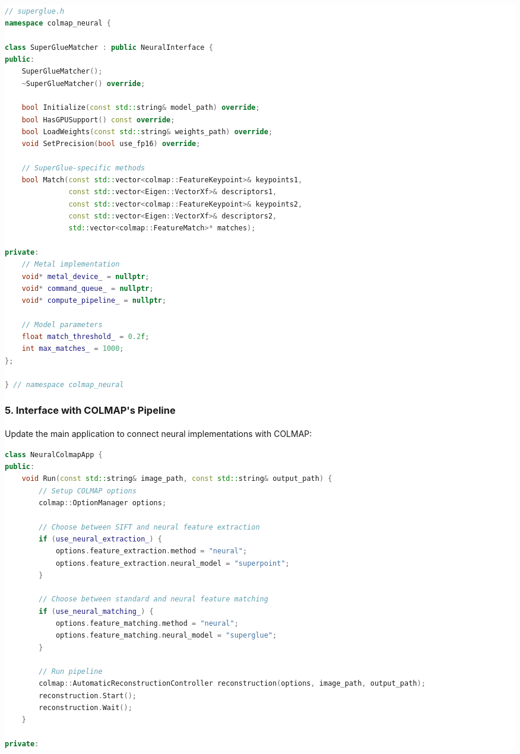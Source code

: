 ```cpp
// superglue.h
namespace colmap_neural {

class SuperGlueMatcher : public NeuralInterface {
public:
    SuperGlueMatcher();
    ~SuperGlueMatcher() override;
    
    bool Initialize(const std::string& model_path) override;
    bool HasGPUSupport() const override;
    bool LoadWeights(const std::string& weights_path) override;
    void SetPrecision(bool use_fp16) override;
    
    // SuperGlue-specific methods
    bool Match(const std::vector<colmap::FeatureKeypoint>& keypoints1,
               const std::vector<Eigen::VectorXf>& descriptors1,
               const std::vector<colmap::FeatureKeypoint>& keypoints2,
               const std::vector<Eigen::VectorXf>& descriptors2,
               std::vector<colmap::FeatureMatch>* matches);
               
private:
    // Metal implementation
    void* metal_device_ = nullptr;
    void* command_queue_ = nullptr;
    void* compute_pipeline_ = nullptr;
    
    // Model parameters
    float match_threshold_ = 0.2f;
    int max_matches_ = 1000;
};

} // namespace colmap_neural
```

### 5. Interface with COLMAP's Pipeline

Update the main application to connect neural implementations with COLMAP:

```cpp
class NeuralColmapApp {
public:
    void Run(const std::string& image_path, const std::string& output_path) {
        // Setup COLMAP options
        colmap::OptionManager options;
        
        // Choose between SIFT and neural feature extraction
        if (use_neural_extraction_) {
            options.feature_extraction.method = "neural";
            options.feature_extraction.neural_model = "superpoint";
        }
        
        // Choose between standard and neural feature matching
        if (use_neural_matching_) {
            options.feature_matching.method = "neural";
            options.feature_matching.neural_model = "superglue";
        }
        
        // Run pipeline
        colmap::AutomaticReconstructionController reconstruction(options, image_path, output_path);
        reconstruction.Start();
        reconstruction.Wait();
    }
    
private:
```